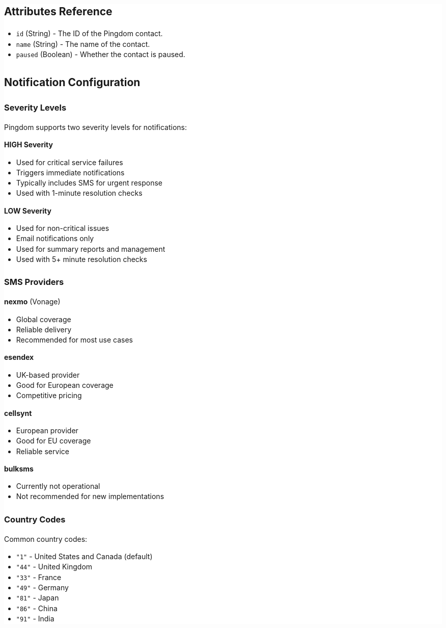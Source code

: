 ## Attributes Reference

*   `id` (String) - The ID of the Pingdom contact.
*   `name` (String) - The name of the contact.
*   `paused` (Boolean) - Whether the contact is paused.

## Notification Configuration

### Severity Levels

Pingdom supports two severity levels for notifications:

**HIGH Severity**
- Used for critical service failures
- Triggers immediate notifications
- Typically includes SMS for urgent response
- Used with 1-minute resolution checks

**LOW Severity**
- Used for non-critical issues
- Email notifications only
- Used for summary reports and management
- Used with 5+ minute resolution checks

### SMS Providers

**nexmo** (Vonage)
- Global coverage
- Reliable delivery
- Recommended for most use cases

**esendex**
- UK-based provider
- Good for European coverage
- Competitive pricing

**cellsynt**
- European provider
- Good for EU coverage
- Reliable service

**bulksms**
- Currently not operational
- Not recommended for new implementations

### Country Codes

Common country codes:
- `"1"` - United States and Canada (default)
- `"44"` - United Kingdom
- `"33"` - France
- `"49"` - Germany
- `"81"` - Japan
- `"86"` - China
- `"91"` - India
